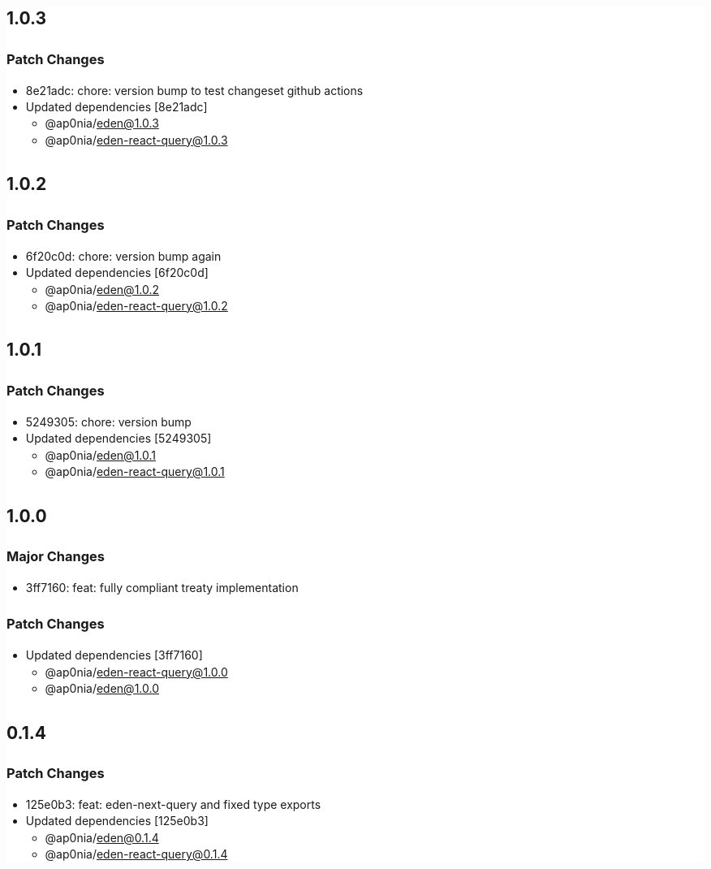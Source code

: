 ## 1.0.3

### Patch Changes

- 8e21adc: chore: version bump to test changeset github actions
- Updated dependencies [8e21adc]
  - @ap0nia/eden@1.0.3
  - @ap0nia/eden-react-query@1.0.3

## 1.0.2

### Patch Changes

- 6f20c0d: chore: version bump again
- Updated dependencies [6f20c0d]
  - @ap0nia/eden@1.0.2
  - @ap0nia/eden-react-query@1.0.2

## 1.0.1

### Patch Changes

- 5249305: chore: version bump
- Updated dependencies [5249305]
  - @ap0nia/eden@1.0.1
  - @ap0nia/eden-react-query@1.0.1

## 1.0.0

### Major Changes

- 3ff7160: feat: fully compliant treaty implementation

### Patch Changes

- Updated dependencies [3ff7160]
  - @ap0nia/eden-react-query@1.0.0
  - @ap0nia/eden@1.0.0

## 0.1.4

### Patch Changes

- 125e0b3: feat: eden-next-query and fixed type exports
- Updated dependencies [125e0b3]
  - @ap0nia/eden@0.1.4
  - @ap0nia/eden-react-query@0.1.4
